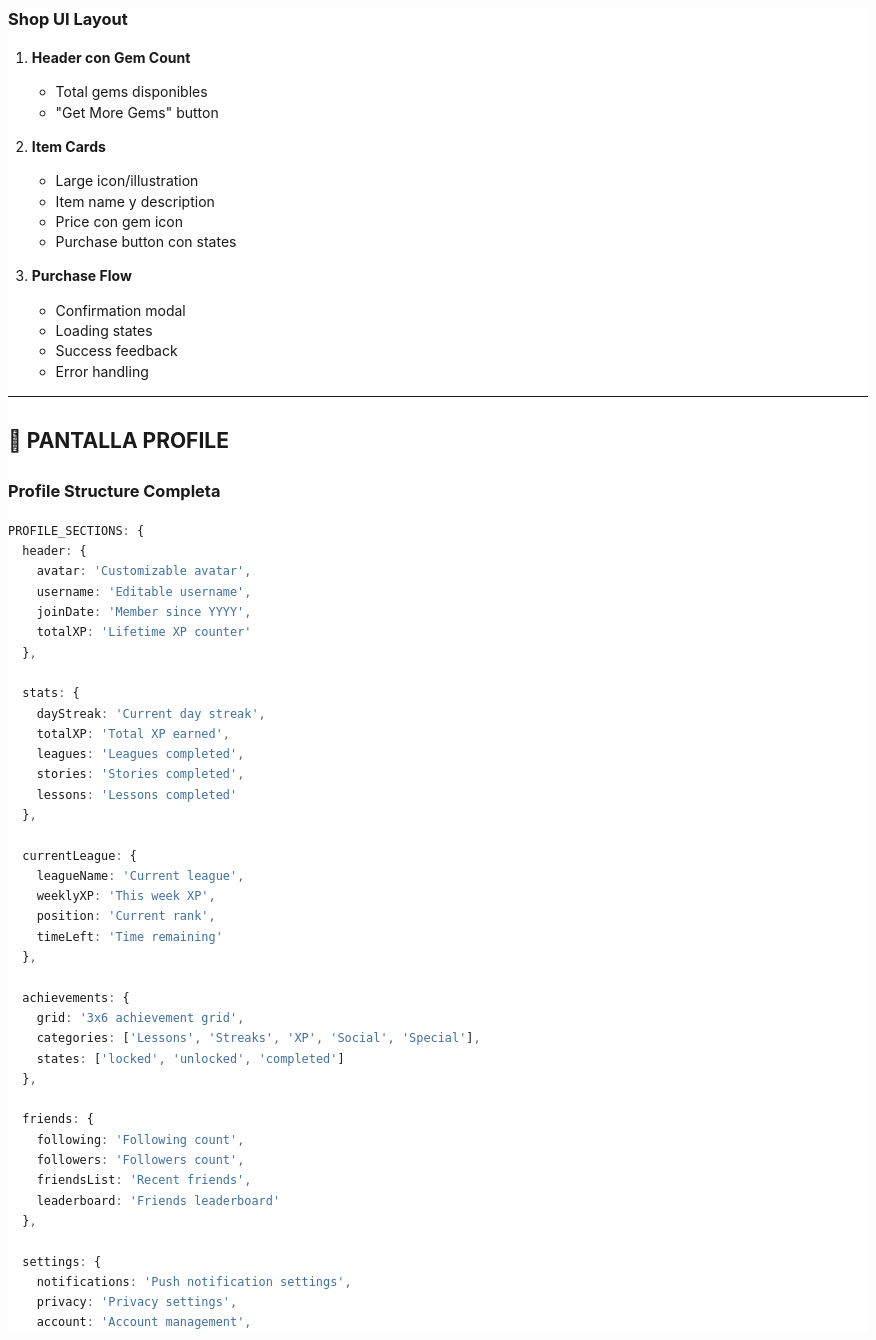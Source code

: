 ### **Shop UI Layout**
1. **Header con Gem Count**
   - Total gems disponibles
   - "Get More Gems" button

2. **Item Cards**
   - Large icon/illustration
   - Item name y description
   - Price con gem icon
   - Purchase button con states

3. **Purchase Flow**
   - Confirmation modal
   - Loading states
   - Success feedback
   - Error handling

---

## 👤 **PANTALLA PROFILE**

### **Profile Structure Completa**
```typescript
PROFILE_SECTIONS: {
  header: {
    avatar: 'Customizable avatar',
    username: 'Editable username',
    joinDate: 'Member since YYYY',
    totalXP: 'Lifetime XP counter'
  },
  
  stats: {
    dayStreak: 'Current day streak',
    totalXP: 'Total XP earned',
    leagues: 'Leagues completed',
    stories: 'Stories completed',
    lessons: 'Lessons completed'
  },
  
  currentLeague: {
    leagueName: 'Current league',
    weeklyXP: 'This week XP',
    position: 'Current rank',
    timeLeft: 'Time remaining'
  },
  
  achievements: {
    grid: '3x6 achievement grid',
    categories: ['Lessons', 'Streaks', 'XP', 'Social', 'Special'],
    states: ['locked', 'unlocked', 'completed']
  },
  
  friends: {
    following: 'Following count',
    followers: 'Followers count',
    friendsList: 'Recent friends',
    leaderboard: 'Friends leaderboard'
  },
  
  settings: {
    notifications: 'Push notification settings',
    privacy: 'Privacy settings',
    account: 'Account management',
```